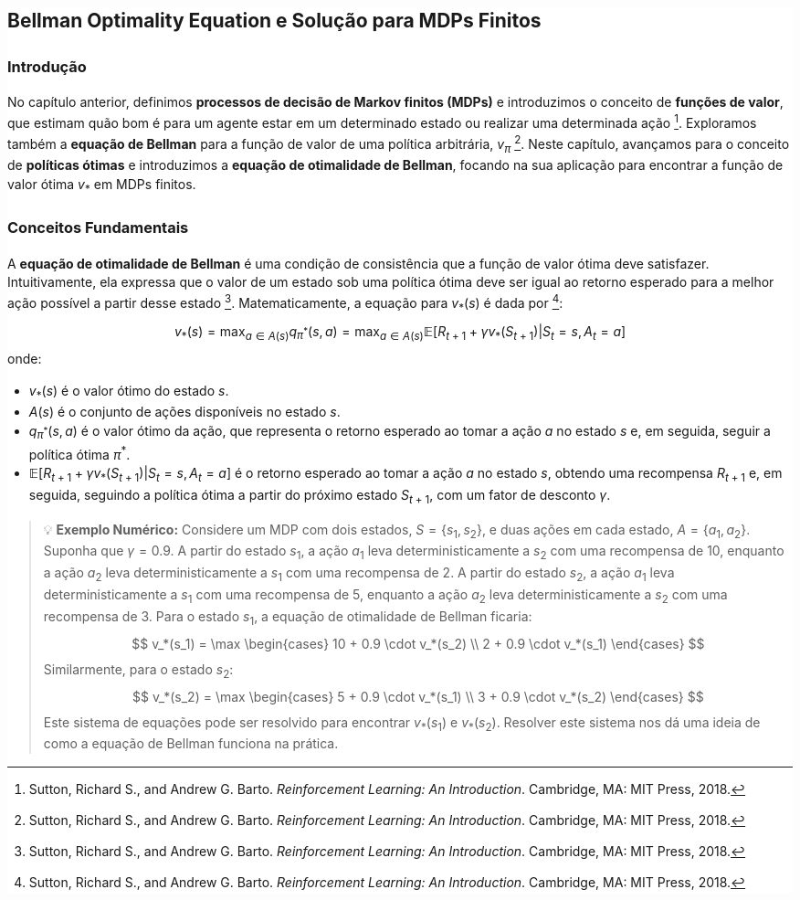 ## Bellman Optimality Equation e Solução para MDPs Finitos

### Introdução
No capítulo anterior, definimos **processos de decisão de Markov finitos (MDPs)** e introduzimos o conceito de **funções de valor**, que estimam quão bom é para um agente estar em um determinado estado ou realizar uma determinada ação [^1]. Exploramos também a **equação de Bellman** para a função de valor de uma política arbitrária, $v_\pi$ [^1]. Neste capítulo, avançamos para o conceito de **políticas ótimas** e introduzimos a **equação de otimalidade de Bellman**, focando na sua aplicação para encontrar a função de valor ótima $v_*$ em MDPs finitos.

### Conceitos Fundamentais

A **equação de otimalidade de Bellman** é uma condição de consistência que a função de valor ótima deve satisfazer. Intuitivamente, ela expressa que o valor de um estado sob uma política ótima deve ser igual ao retorno esperado para a melhor ação possível a partir desse estado [^1]. Matematicamente, a equação para $v_*(s)$ é dada por [^1]:
$$
v_*(s) = \max_{a \in A(s)} q_{\pi^*}(s, a) = \max_{a \in A(s)} \mathbb{E}[R_{t+1} + \gamma v_*(S_{t+1}) | S_t=s, A_t=a]
$$
onde:
*   $v_*(s)$ é o valor ótimo do estado $s$.
*   $A(s)$ é o conjunto de ações disponíveis no estado $s$.
*   $q_{\pi^*}(s, a)$ é o valor ótimo da ação, que representa o retorno esperado ao tomar a ação $a$ no estado $s$ e, em seguida, seguir a política ótima $\pi^*$.
*   $\mathbb{E}[R_{t+1} + \gamma v_*(S_{t+1}) | S_t=s, A_t=a]$ é o retorno esperado ao tomar a ação $a$ no estado $s$, obtendo uma recompensa $R_{t+1}$ e, em seguida, seguindo a política ótima a partir do próximo estado $S_{t+1}$, com um fator de desconto $\gamma$.

> 💡 **Exemplo Numérico:** Considere um MDP com dois estados, $S = \{s_1, s_2\}$, e duas ações em cada estado, $A = \{a_1, a_2\}$. Suponha que $\gamma = 0.9$. A partir do estado $s_1$, a ação $a_1$ leva deterministicamente a $s_2$ com uma recompensa de 10, enquanto a ação $a_2$ leva deterministicamente a $s_1$ com uma recompensa de 2. A partir do estado $s_2$, a ação $a_1$ leva deterministicamente a $s_1$ com uma recompensa de 5, enquanto a ação $a_2$ leva deterministicamente a $s_2$ com uma recompensa de 3.  Para o estado $s_1$, a equação de otimalidade de Bellman ficaria:
> $$
> v_*(s_1) = \max \begin{cases}
> 10 + 0.9 \cdot v_*(s_2) \\
> 2 + 0.9 \cdot v_*(s_1)
> \end{cases}
> $$
> Similarmente, para o estado $s_2$:
> $$
> v_*(s_2) = \max \begin{cases}
> 5 + 0.9 \cdot v_*(s_1) \\
> 3 + 0.9 \cdot v_*(s_2)
> \end{cases}
> $$
> Este sistema de equações pode ser resolvido para encontrar $v_*(s_1)$ e $v_*(s_2)$. Resolver este sistema nos dá uma ideia de como a equação de Bellman funciona na prática.


[^1]: Sutton, Richard S., and Andrew G. Barto. *Reinforcement Learning: An Introduction*. Cambridge, MA: MIT Press, 2018.